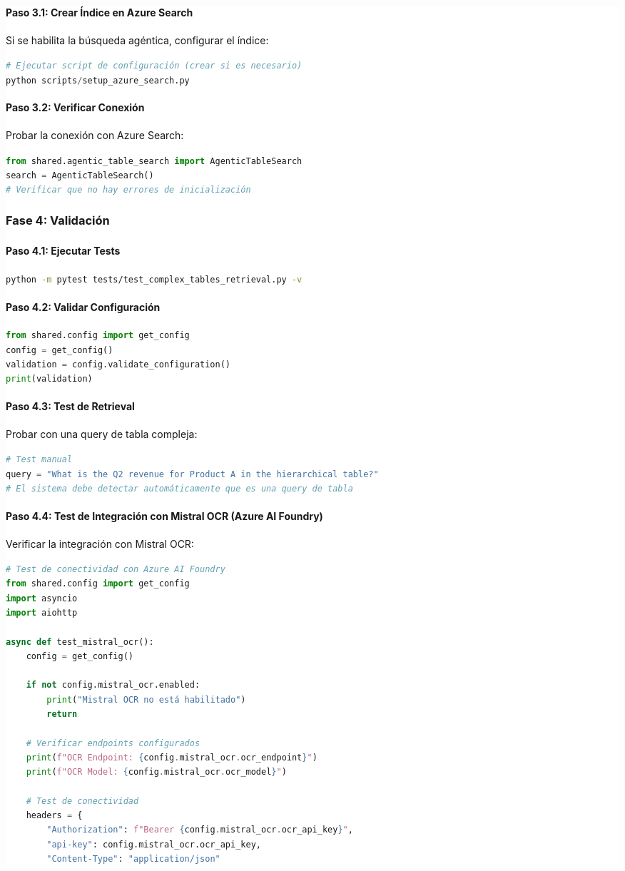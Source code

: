 #### Paso 3.1: Crear Índice en Azure Search
Si se habilita la búsqueda agéntica, configurar el índice:

```python
# Ejecutar script de configuración (crear si es necesario)
python scripts/setup_azure_search.py
```

#### Paso 3.2: Verificar Conexión
Probar la conexión con Azure Search:

```python
from shared.agentic_table_search import AgenticTableSearch
search = AgenticTableSearch()
# Verificar que no hay errores de inicialización
```

### Fase 4: Validación

#### Paso 4.1: Ejecutar Tests
```bash
python -m pytest tests/test_complex_tables_retrieval.py -v
```

#### Paso 4.2: Validar Configuración
```python
from shared.config import get_config
config = get_config()
validation = config.validate_configuration()
print(validation)
```

#### Paso 4.3: Test de Retrieval
Probar con una query de tabla compleja:

```python
# Test manual
query = "What is the Q2 revenue for Product A in the hierarchical table?"
# El sistema debe detectar automáticamente que es una query de tabla
```

#### Paso 4.4: Test de Integración con Mistral OCR (Azure AI Foundry)
Verificar la integración con Mistral OCR:

```python
# Test de conectividad con Azure AI Foundry
from shared.config import get_config
import asyncio
import aiohttp

async def test_mistral_ocr():
    config = get_config()
    
    if not config.mistral_ocr.enabled:
        print("Mistral OCR no está habilitado")
        return
    
    # Verificar endpoints configurados
    print(f"OCR Endpoint: {config.mistral_ocr.ocr_endpoint}")
    print(f"OCR Model: {config.mistral_ocr.ocr_model}")
    
    # Test de conectividad
    headers = {
        "Authorization": f"Bearer {config.mistral_ocr.ocr_api_key}",
        "api-key": config.mistral_ocr.ocr_api_key,
        "Content-Type": "application/json"
```